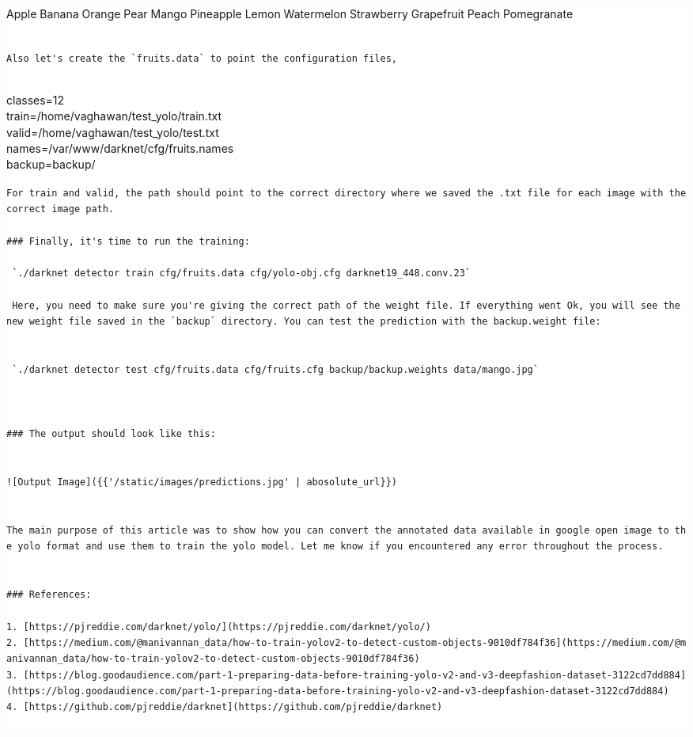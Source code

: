 Apple
Banana
Orange
Pear
Mango
Pineapple
Lemon
Watermelon
Strawberry
Grapefruit
Peach
Pomegranate


```

Also let's create the `fruits.data` to point the configuration files, 


```
classes=12  
train=/home/vaghawan/test_yolo/train.txt  
valid=/home/vaghawan/test_yolo/test.txt  
names=/var/www/darknet/cfg/fruits.names  
backup=backup/


```
For train and valid, the path should point to the correct directory where we saved the .txt file for each image with the correct image path.

### Finally, it's time to run the training: 

 `./darknet detector train cfg/fruits.data cfg/yolo-obj.cfg darknet19_448.conv.23` 

 Here, you need to make sure you're giving the correct path of the weight file. If everything went Ok, you will see the new weight file saved in the `backup` directory. You can test the prediction with the backup.weight file: 

 
 `./darknet detector test cfg/fruits.data cfg/fruits.cfg backup/backup.weights data/mango.jpg`



### The output should look like this:
 

![Output Image]({{'/static/images/predictions.jpg' | abosolute_url}})


The main purpose of this article was to show how you can convert the annotated data available in google open image to the yolo format and use them to train the yolo model. Let me know if you encountered any error throughout the process.


### References: 

1. [https://pjreddie.com/darknet/yolo/](https://pjreddie.com/darknet/yolo/)
2. [https://medium.com/@manivannan_data/how-to-train-yolov2-to-detect-custom-objects-9010df784f36](https://medium.com/@manivannan_data/how-to-train-yolov2-to-detect-custom-objects-9010df784f36)
3. [https://blog.goodaudience.com/part-1-preparing-data-before-training-yolo-v2-and-v3-deepfashion-dataset-3122cd7dd884](https://blog.goodaudience.com/part-1-preparing-data-before-training-yolo-v2-and-v3-deepfashion-dataset-3122cd7dd884)
4. [https://github.com/pjreddie/darknet](https://github.com/pjreddie/darknet)

